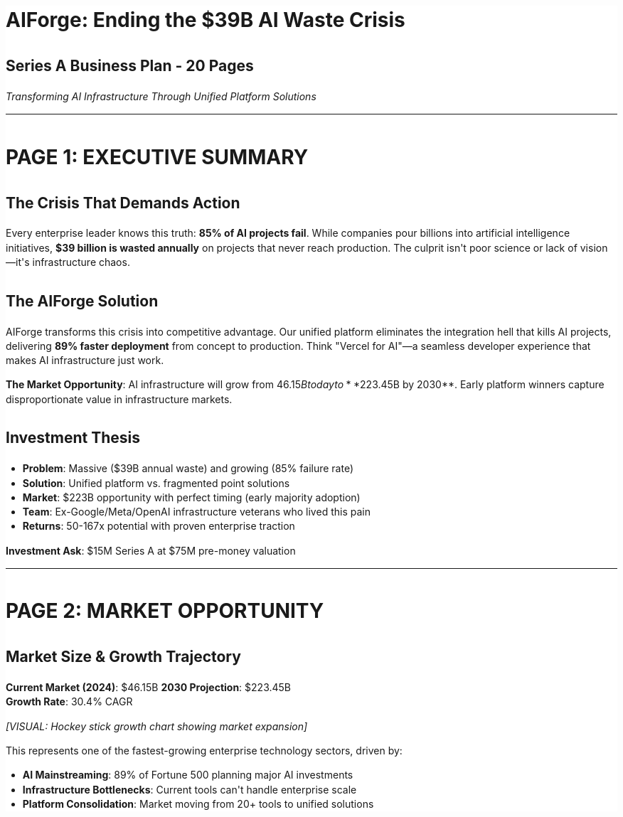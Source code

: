 # AIForge: Ending the $39B AI Waste Crisis
## Series A Business Plan - 20 Pages
*Transforming AI Infrastructure Through Unified Platform Solutions*

---

# PAGE 1: EXECUTIVE SUMMARY

## The Crisis That Demands Action

Every enterprise leader knows this truth: **85% of AI projects fail**. While companies pour billions into artificial intelligence initiatives, **$39 billion is wasted annually** on projects that never reach production. The culprit isn't poor science or lack of vision—it's infrastructure chaos.

## The AIForge Solution

AIForge transforms this crisis into competitive advantage. Our unified platform eliminates the integration hell that kills AI projects, delivering **89% faster deployment** from concept to production. Think "Vercel for AI"—a seamless developer experience that makes AI infrastructure just work.

**The Market Opportunity**: AI infrastructure will grow from $46.15B today to **$223.45B by 2030**. Early platform winners capture disproportionate value in infrastructure markets.

## Investment Thesis

- **Problem**: Massive ($39B annual waste) and growing (85% failure rate)
- **Solution**: Unified platform vs. fragmented point solutions  
- **Market**: $223B opportunity with perfect timing (early majority adoption)
- **Team**: Ex-Google/Meta/OpenAI infrastructure veterans who lived this pain
- **Returns**: 50-167x potential with proven enterprise traction

**Investment Ask**: $15M Series A at $75M pre-money valuation

---

# PAGE 2: MARKET OPPORTUNITY

## Market Size & Growth Trajectory

**Current Market (2024)**: $46.15B
**2030 Projection**: $223.45B  
**Growth Rate**: 30.4% CAGR

*[VISUAL: Hockey stick growth chart showing market expansion]*

This represents one of the fastest-growing enterprise technology sectors, driven by:
- **AI Mainstreaming**: 89% of Fortune 500 planning major AI investments
- **Infrastructure Bottlenecks**: Current tools can't handle enterprise scale
- **Platform Consolidation**: Market moving from 20+ tools to unified solutions
